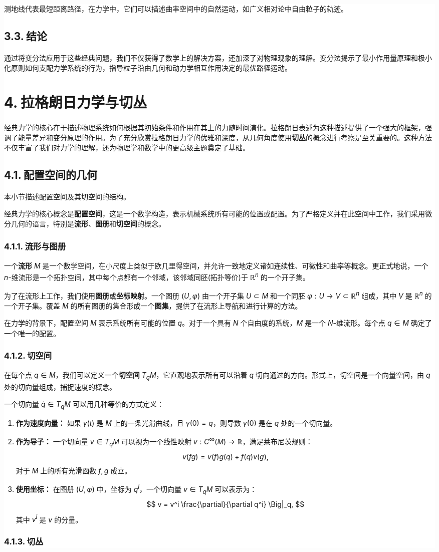 测地线代表最短距离路径，在力学中，它们可以描述曲率空间中的自然运动，如广义相对论中自由粒子的轨迹。

## **3.3. 结论**

通过将变分法应用于这些经典问题，我们不仅获得了数学上的解决方案，还加深了对物理现象的理解。变分法揭示了最小作用量原理和极小化原则如何支配力学系统的行为，指导粒子沿由几何和动力学相互作用决定的最优路径运动。

# **4. 拉格朗日力学与切丛**

经典力学的核心在于描述物理系统如何根据其初始条件和作用在其上的力随时间演化。拉格朗日表述为这种描述提供了一个强大的框架，强调了能量差异和变分原理的作用。为了充分欣赏拉格朗日力学的优雅和深度，从几何角度使用**切丛**的概念进行考察是至关重要的。这种方法不仅丰富了我们对力学的理解，还为物理学和数学中的更高级主题奠定了基础。

## **4.1. 配置空间的几何**

本小节描述配置空间及其切空间的结构。

经典力学的核心概念是**配置空间**，这是一个数学构造，表示机械系统所有可能的位置或配置。为了严格定义并在此空间中工作，我们采用微分几何的语言，特别是**流形**、**图册**和**切空间**的概念。

### **4.1.1. 流形与图册**

一个**流形** $M$ 是一个数学空间，在小尺度上类似于欧几里得空间，并允许一致地定义诸如连续性、可微性和曲率等概念。更正式地说，一个 $n$-维流形是一个拓扑空间，其中每个点都有一个邻域，该邻域同胚(拓扑等价)于 $\mathbb{R}^n$ 的一个开子集。

为了在流形上工作，我们使用**图册**或**坐标映射**。一个图册 $(U, \varphi)$ 由一个开子集 $U \subset M$ 和一个同胚 $\varphi: U \rightarrow V \subset \mathbb{R}^n$ 组成，其中 $V$ 是 $\mathbb{R}^n$ 的一个开子集。覆盖 $M$ 的所有图册的集合形成一个**图集**，提供了在流形上导航和进行计算的方法。

在力学的背景下，配置空间 $M$ 表示系统所有可能的位置 $q$。对于一个具有 $N$ 个自由度的系统，$M$ 是一个 $N$-维流形。每个点 $q \in M$ 确定了一个唯一的配置。

### **4.1.2. 切空间**

在每个点 $q \in M$，我们可以定义一个**切空间** $T_q M$，它直观地表示所有可以沿着 $q$ 切向通过的方向。形式上，切空间是一个向量空间，由 $q$ 处的切向量组成，捕捉速度的概念。

一个切向量 $\dot{q} \in T_q M$ 可以用几种等价的方式定义：

1. **作为速度向量：** 如果 $\gamma(t)$ 是 $M$ 上的一条光滑曲线，且 $\gamma(0) = q$，则导数 $\dot{\gamma}(0)$ 是在 $q$ 处的一个切向量。

2. **作为导子：** 一个切向量 $v \in T_q M$ 可以视为一个线性映射 $v: C^\infty(M) \rightarrow \mathbb{R}$，满足莱布尼茨规则：
   $$
   v(fg) = v(f)g(q) + f(q)v(g),
   $$
   对于 $M$ 上的所有光滑函数 $f, g$ 成立。

3. **使用坐标：** 在图册 $(U, \varphi)$ 中，坐标为 $q^i$，一个切向量 $v \in T_q M$ 可以表示为：
   $$
   v = v^i \frac{\partial}{\partial q^i} \Big|_q,
   $$
   其中 $v^i$ 是 $v$ 的分量。

### **4.1.3. 切丛**
